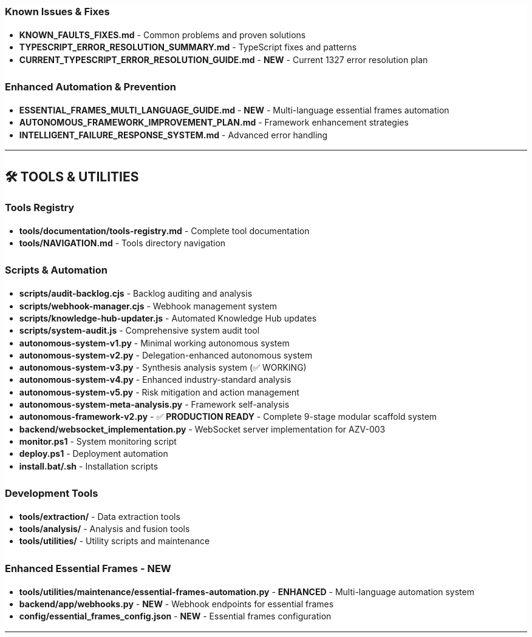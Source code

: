 ### **Known Issues & Fixes**
- **KNOWN_FAULTS_FIXES.md** - Common problems and proven solutions
- **TYPESCRIPT_ERROR_RESOLUTION_SUMMARY.md** - TypeScript fixes and patterns
- **CURRENT_TYPESCRIPT_ERROR_RESOLUTION_GUIDE.md** - **NEW** - Current 1327 error resolution plan

### **Enhanced Automation & Prevention**
- **ESSENTIAL_FRAMES_MULTI_LANGUAGE_GUIDE.md** - **NEW** - Multi-language essential frames automation
- **AUTONOMOUS_FRAMEWORK_IMPROVEMENT_PLAN.md** - Framework enhancement strategies
- **INTELLIGENT_FAILURE_RESPONSE_SYSTEM.md** - Advanced error handling

---

## 🛠️ **TOOLS & UTILITIES**

### **Tools Registry**
- **tools/documentation/tools-registry.md** - Complete tool documentation
- **tools/NAVIGATION.md** - Tools directory navigation

### **Scripts & Automation**
- **scripts/audit-backlog.cjs** - Backlog auditing and analysis
- **scripts/webhook-manager.cjs** - Webhook management system
- **scripts/knowledge-hub-updater.js** - Automated Knowledge Hub updates
- **scripts/system-audit.js** - Comprehensive system audit tool
- **autonomous-system-v1.py** - Minimal working autonomous system
- **autonomous-system-v2.py** - Delegation-enhanced autonomous system
- **autonomous-system-v3.py** - Synthesis analysis system (✅ WORKING)
- **autonomous-system-v4.py** - Enhanced industry-standard analysis
- **autonomous-system-v5.py** - Risk mitigation and action management
- **autonomous-system-meta-analysis.py** - Framework self-analysis
- **autonomous-framework-v2.py** - ✅ **PRODUCTION READY** - Complete 9-stage modular scaffold system
- **backend/websocket_implementation.py** - WebSocket server implementation for AZV-003
- **monitor.ps1** - System monitoring script
- **deploy.ps1** - Deployment automation
- **install.bat/.sh** - Installation scripts

### **Development Tools**
- **tools/extraction/** - Data extraction tools
- **tools/analysis/** - Analysis and fusion tools
- **tools/utilities/** - Utility scripts and maintenance

### **Enhanced Essential Frames** - **NEW**
- **tools/utilities/maintenance/essential-frames-automation.py** - **ENHANCED** - Multi-language automation system
- **backend/app/webhooks.py** - **NEW** - Webhook endpoints for essential frames
- **config/essential_frames_config.json** - **NEW** - Essential frames configuration

---
